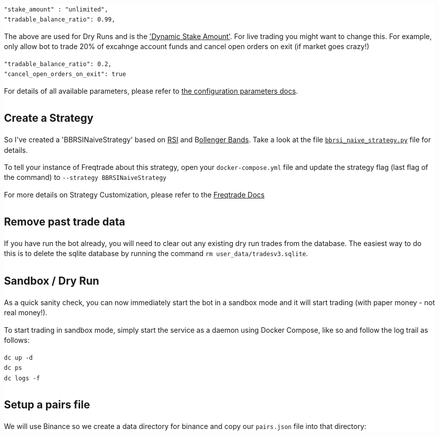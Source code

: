 ```
"stake_amount" : "unlimited",
"tradable_balance_ratio": 0.99,
```

The above are used for Dry Runs and is the ['Dynamic Stake Amount'](https://www.freqtrade.io/en/stable/configuration/#dynamic-stake-amount). For live trading you might want to change this. For example, only allow bot to trade 20% of excahnge account funds and cancel open orders on exit (if market goes crazy!)

```
"tradable_balance_ratio": 0.2,
"cancel_open_orders_on_exit": true
```

For details of all available parameters, please refer to [the configuration parameters docs](https://www.freqtrade.io/en/stable/configuration/#configuration-parameters).

## Create a Strategy

So I've created a 'BBRSINaiveStrategy' based on [RSI](https://www.investopedia.com/terms/r/rsi.asp) and B[ollenger Bands](https://www.investopedia.com/terms/b/bollingerbands.asp). Take a look at the file [`bbrsi_naive_strategy.py`](ft_userdata/user_data/strategies/bbrsi_naive_strategy.py) file for details.

To tell your instance of Freqtrade about this strategy, open your `docker-compose.yml` file and update the strategy flag (last flag of the command) to `--strategy BBRSINaiveStrategy`

For more details on Strategy Customization, please refer to the [Freqtrade Docs](https://www.freqtrade.io/en/stable/strategy-customization/)

## Remove past trade data

If you have run the bot already, you will need to clear out any existing dry run trades from the database. The easiest way to do this is to delete the sqlite database by running the command `rm user_data/tradesv3.sqlite`.

## Sandbox / Dry Run

As a quick sanity check, you can now immediately start the bot in a sandbox mode and it will start trading (with paper money - not real money!).

To start trading in sandbox mode, simply start the service as a daemon using Docker Compose, like so and follow the log trail as follows:

```
dc up -d
dc ps
dc logs -f
```

## Setup a pairs file

We will use Binance so we create a data directory for binance and copy our `pairs.json` file into that directory:
